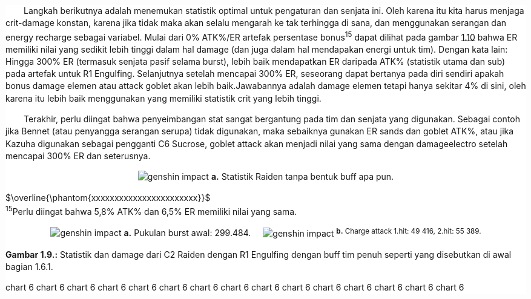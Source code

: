 <p style="text-indent: 30px;">Langkah berikutnya adalah menemukan statistik optimal untuk pengaturan dan senjata ini. Oleh karena itu
kita harus menjaga crit-damage konstan, karena jika tidak maka akan selalu mengarah ke tak terhingga di sana, dan menggunakan serangan dan energy recharge sebagai variabel. Mulai dari 0% ATK%/ER artefak persentase bonus<sup>15</sup> dapat dilihat pada gambar <a href="#g10">1.10</a> bahwa ER memiliki nilai yang sedikit lebih tinggi dalam hal damage (dan juga dalam hal mendapakan energi untuk tim). Dengan kata lain: Hingga 300% ER (termasuk senjata pasif selama burst), lebih baik mendapatkan ER daripada ATK% (statistik utama dan sub) pada artefak untuk R1 Engulfing. Selanjutnya setelah mencapai 300% ER, seseorang dapat bertanya pada diri sendiri apakah bonus damage elemen atau attack goblet akan lebih baik.Jawabannya adalah damage elemen tetapi hanya sekitar 4% di sini, oleh karena itu lebih baik menggunakan yang memiliki statistik crit yang lebih tinggi.</p>

<p style="text-indent: 30px;">Terakhir, perlu diingat bahwa penyeimbangan stat sangat bergantung pada tim dan senjata yang digunakan. Sebagai contoh jika Bennet (atau penyangga serangan serupa) tidak digunakan, maka sebaiknya gunakan ER sands dan goblet ATK%, atau jika Kazuha digunakan sebagai pengganti C6 Sucrose, goblet attack akan menjadi nilai yang sama dengan damageelectro setelah mencapai 300% ER dan seterusnya.</p>

<div style="text-align: center;">    
<img alt="genshin impact" class="lazy full" src="https://blogger.googleusercontent.com/img/b/R29vZ2xl/AVvXsEiSbM6chkjuyDJTQxaWoILpLby6owm86zW76uc2IV3hYuHjsD3H0aiHsYgsG7o85YlvHAubvIp4A4HG-_5k_qIciwMXxrpsibf3-PWcl-HZNq5gXcsT1PHKk4A5NoyvEQnerjyz1up8g5NPUSDO16NA45TgnIu-RwJrazTXTgraPalofVXiUjDekmFP/s600/raiden.png" />
    <b>a.</b> Statistik Raiden tanpa bentuk buff apa pun.
</div>


$\overline{\phantom{xxxxxxxxxxxxxxxxxxxxxxx}}$<br>
<sup>15</sup>Perlu diingat bahwa 5,8% ATK% dan 6,5% ER memiliki nilai yang sama.

<div style="display: flex; justify-content: center; align-items: center; gap: 20px;">
    <div style="text-align:center">
        <img alt="genshin impact" class="lazy" src="https://blogger.googleusercontent.com/img/b/R29vZ2xl/AVvXsEhGURAPmpL2mZCX9NoUh79cEaaQP4cVihEi0hqELSCeX5w6OBnzPy9Bc-VnCcmJbKbRWXsMjQqS8doGr4kLk7V1ISTZG8G6IEnivp1jjpG5PF2zVRTFLb62rQGTL9BMXi9z-UjPYrFJWTk-EGACKkwP0rjkUAImb1ui4KZPo9A9F8Ws1dyVmOeGz7Cy/s1600/a1.1.png" style="width: 100%; max-width: 480px; height: auto;" />
        <b>a.</b> Pukulan burst awal: 299.484.
    </div>
  
<div>
        <img alt="genshin impact" class="lazy" src="https://blogger.googleusercontent.com/img/b/R29vZ2xl/AVvXsEiu5Z1da7-EIjCh_V5RHapOjib5tKwVrOs5gpg3hJtXcq34-Y7PqcWJQRDyQgLB3ChzjxAhHX88-GAtY-pFcGccXSCaCc4r8yNGvs5zWYPQwhKqIOZIZRLfM0vSJnT53hLkq3iPnimQDPYDCLCi6pQi3jwbpGU5xRACbjmjgJODK7N9hJsp18R1ENP9/s400/Untitled.png" style="width: 100%; max-width: 480px; height: auto;" />
        <sup><b>b.</b> Charge attack 1.hit: 49 416, 2.hit: 55 389.</sup>
    </div>
</div>

**Gambar 1.9.:** Statistik dan damage dari C2 Raiden dengan R1 Engulfing dengan buff tim penuh seperti yang disebutkan di awal bagian <a>1.6.1</a>.


chart 6
      chart 6
      chart 6
      chart 6
      chart 6
      chart 6
      chart 6
      chart 6
      chart 6
      chart 6
      chart 6
      chart 6
      chart 6
      chart 6
      chart 6
